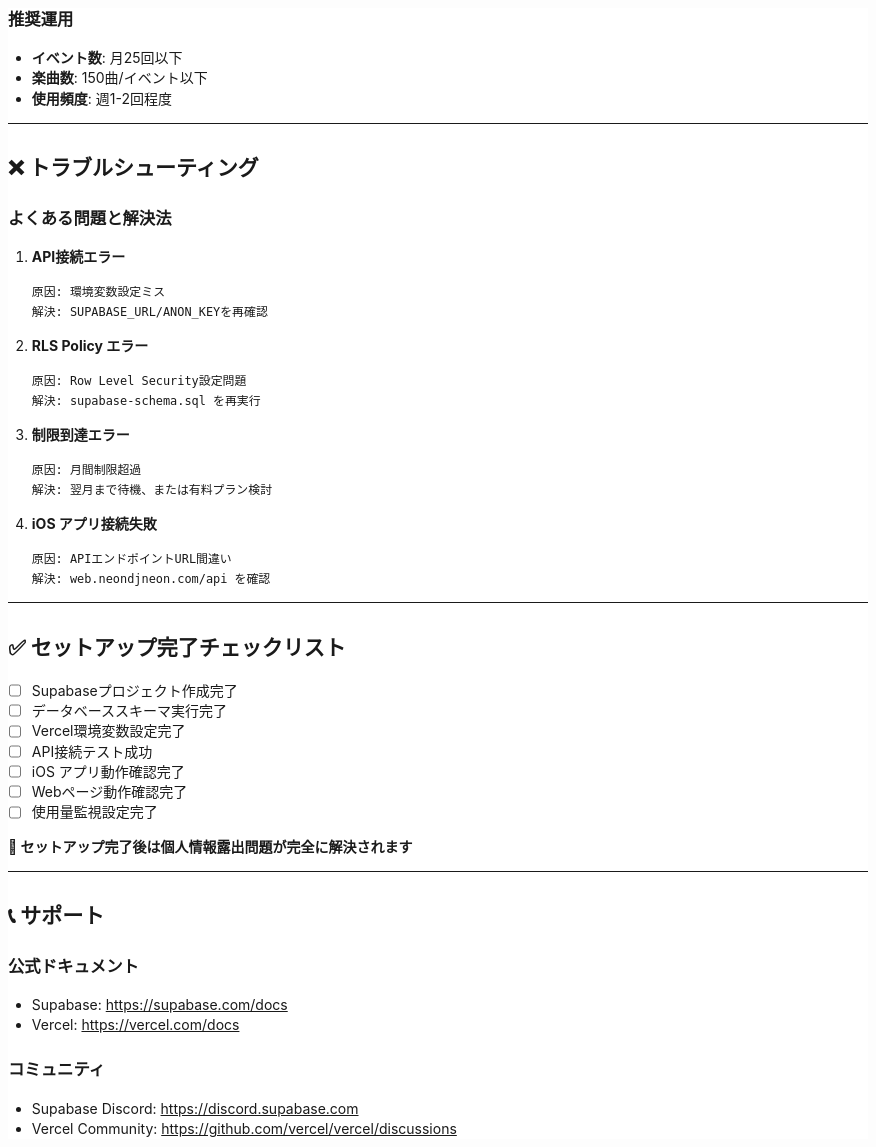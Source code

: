 ### 推奨運用
- **イベント数**: 月25回以下
- **楽曲数**: 150曲/イベント以下
- **使用頻度**: 週1-2回程度

---

## ❌ トラブルシューティング

### よくある問題と解決法

1. **API接続エラー**
   ```
   原因: 環境変数設定ミス
   解決: SUPABASE_URL/ANON_KEYを再確認
   ```

2. **RLS Policy エラー**
   ```
   原因: Row Level Security設定問題
   解決: supabase-schema.sql を再実行
   ```

3. **制限到達エラー**
   ```
   原因: 月間制限超過
   解決: 翌月まで待機、または有料プラン検討
   ```

4. **iOS アプリ接続失敗**
   ```
   原因: APIエンドポイントURL間違い
   解決: web.neondjneon.com/api を確認
   ```

---

## ✅ セットアップ完了チェックリスト

- [ ] Supabaseプロジェクト作成完了
- [ ] データベーススキーマ実行完了
- [ ] Vercel環境変数設定完了
- [ ] API接続テスト成功
- [ ] iOS アプリ動作確認完了
- [ ] Webページ動作確認完了
- [ ] 使用量監視設定完了

**🎉 セットアップ完了後は個人情報露出問題が完全に解決されます**

---

## 📞 サポート

### 公式ドキュメント
- Supabase: https://supabase.com/docs
- Vercel: https://vercel.com/docs

### コミュニティ
- Supabase Discord: https://discord.supabase.com
- Vercel Community: https://github.com/vercel/vercel/discussions